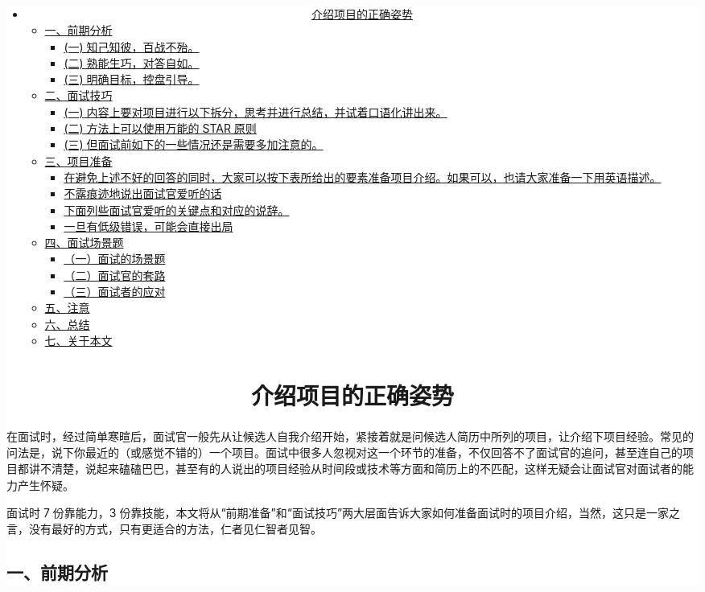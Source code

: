 



- [<center>介绍项目的正确姿势</center>](#center%E4%BB%8B%E7%BB%8D%E9%A1%B9%E7%9B%AE%E7%9A%84%E6%AD%A3%E7%A1%AE%E5%A7%BF%E5%8A%BFcenter)
  - [一、前期分析](#%E4%B8%80%E5%89%8D%E6%9C%9F%E5%88%86%E6%9E%90)
    - [(一) 知己知彼，百战不殆。](#%E4%B8%80-%E7%9F%A5%E5%B7%B1%E7%9F%A5%E5%BD%BC%E7%99%BE%E6%88%98%E4%B8%8D%E6%AE%86)
    - [(二) 熟能生巧，对答自如。](#%E4%BA%8C-%E7%86%9F%E8%83%BD%E7%94%9F%E5%B7%A7%E5%AF%B9%E7%AD%94%E8%87%AA%E5%A6%82)
    - [(三) 明确目标，控盘引导。](#%E4%B8%89-%E6%98%8E%E7%A1%AE%E7%9B%AE%E6%A0%87%E6%8E%A7%E7%9B%98%E5%BC%95%E5%AF%BC)
  - [二、面试技巧](#%E4%BA%8C%E9%9D%A2%E8%AF%95%E6%8A%80%E5%B7%A7)
    - [(一) 内容上要对项目进行以下拆分，思考并进行总结，并试着口语化讲出来。](#%E4%B8%80-%E5%86%85%E5%AE%B9%E4%B8%8A%E8%A6%81%E5%AF%B9%E9%A1%B9%E7%9B%AE%E8%BF%9B%E8%A1%8C%E4%BB%A5%E4%B8%8B%E6%8B%86%E5%88%86%E6%80%9D%E8%80%83%E5%B9%B6%E8%BF%9B%E8%A1%8C%E6%80%BB%E7%BB%93%E5%B9%B6%E8%AF%95%E7%9D%80%E5%8F%A3%E8%AF%AD%E5%8C%96%E8%AE%B2%E5%87%BA%E6%9D%A5)
    - [(二) 方法上可以使用万能的 STAR 原则](#%E4%BA%8C-%E6%96%B9%E6%B3%95%E4%B8%8A%E5%8F%AF%E4%BB%A5%E4%BD%BF%E7%94%A8%E4%B8%87%E8%83%BD%E7%9A%84-star-%E5%8E%9F%E5%88%99)
    - [(三) 但面试前如下的一些情况还是需要多加注意的。](#%E4%B8%89-%E4%BD%86%E9%9D%A2%E8%AF%95%E5%89%8D%E5%A6%82%E4%B8%8B%E7%9A%84%E4%B8%80%E4%BA%9B%E6%83%85%E5%86%B5%E8%BF%98%E6%98%AF%E9%9C%80%E8%A6%81%E5%A4%9A%E5%8A%A0%E6%B3%A8%E6%84%8F%E7%9A%84)
  - [三、项目准备](#%E4%B8%89%E9%A1%B9%E7%9B%AE%E5%87%86%E5%A4%87)
      - [在避免上述不好的回答的同时，大家可以按下表所给出的要素准备项目介绍。如果可以，也请大家准备一下用英语描述。](#%E5%9C%A8%E9%81%BF%E5%85%8D%E4%B8%8A%E8%BF%B0%E4%B8%8D%E5%A5%BD%E7%9A%84%E5%9B%9E%E7%AD%94%E7%9A%84%E5%90%8C%E6%97%B6%E5%A4%A7%E5%AE%B6%E5%8F%AF%E4%BB%A5%E6%8C%89%E4%B8%8B%E8%A1%A8%E6%89%80%E7%BB%99%E5%87%BA%E7%9A%84%E8%A6%81%E7%B4%A0%E5%87%86%E5%A4%87%E9%A1%B9%E7%9B%AE%E4%BB%8B%E7%BB%8D%E5%A6%82%E6%9E%9C%E5%8F%AF%E4%BB%A5%E4%B9%9F%E8%AF%B7%E5%A4%A7%E5%AE%B6%E5%87%86%E5%A4%87%E4%B8%80%E4%B8%8B%E7%94%A8%E8%8B%B1%E8%AF%AD%E6%8F%8F%E8%BF%B0)
      - [不露痕迹地说出面试官爱听的话](#%E4%B8%8D%E9%9C%B2%E7%97%95%E8%BF%B9%E5%9C%B0%E8%AF%B4%E5%87%BA%E9%9D%A2%E8%AF%95%E5%AE%98%E7%88%B1%E5%90%AC%E7%9A%84%E8%AF%9D)
      - [下面列些面试官爱听的关键点和对应的说辞。](#%E4%B8%8B%E9%9D%A2%E5%88%97%E4%BA%9B%E9%9D%A2%E8%AF%95%E5%AE%98%E7%88%B1%E5%90%AC%E7%9A%84%E5%85%B3%E9%94%AE%E7%82%B9%E5%92%8C%E5%AF%B9%E5%BA%94%E7%9A%84%E8%AF%B4%E8%BE%9E)
      - [一旦有低级错误，可能会直接出局](#%E4%B8%80%E6%97%A6%E6%9C%89%E4%BD%8E%E7%BA%A7%E9%94%99%E8%AF%AF%E5%8F%AF%E8%83%BD%E4%BC%9A%E7%9B%B4%E6%8E%A5%E5%87%BA%E5%B1%80)
  - [四、面试场景题](#%E5%9B%9B%E9%9D%A2%E8%AF%95%E5%9C%BA%E6%99%AF%E9%A2%98)
    - [（一）面试的场景题](#%E4%B8%80%E9%9D%A2%E8%AF%95%E7%9A%84%E5%9C%BA%E6%99%AF%E9%A2%98)
    - [（二）面试官的套路](#%E4%BA%8C%E9%9D%A2%E8%AF%95%E5%AE%98%E7%9A%84%E5%A5%97%E8%B7%AF)
    - [（三）面试者的应对](#%E4%B8%89%E9%9D%A2%E8%AF%95%E8%80%85%E7%9A%84%E5%BA%94%E5%AF%B9)
  - [五、注意](#%E4%BA%94%E6%B3%A8%E6%84%8F)
  - [六、总结](#%E5%85%AD%E6%80%BB%E7%BB%93)
  - [七、关于本文](#%E4%B8%83%E5%85%B3%E4%BA%8E%E6%9C%AC%E6%96%87)



# <center>介绍项目的正确姿势</center>

在面试时，经过简单寒暄后，面试官一般先从让候选人自我介绍开始，紧接着就是问候选人简历中所列的项目，让介绍下项目经验。常见的问法是，说下你最近的（或感觉不错的）一个项目。面试中很多人忽视对这一个环节的准备，不仅回答不了面试官的追问，甚至连自己的项目都讲不清楚，说起来磕磕巴巴，甚至有的人说出的项目经验从时间段或技术等方面和简历上的不匹配，这样无疑会让面试官对面试者的能力产生怀疑。

面试时 7 份靠能力，3 份靠技能，本文将从“前期准备”和“面试技巧”两大层面告诉大家如何准备面试时的项目介绍，当然，这只是一家之言，没有最好的方式，只有更适合的方法，仁者见仁智者见智。

## 一、前期分析
